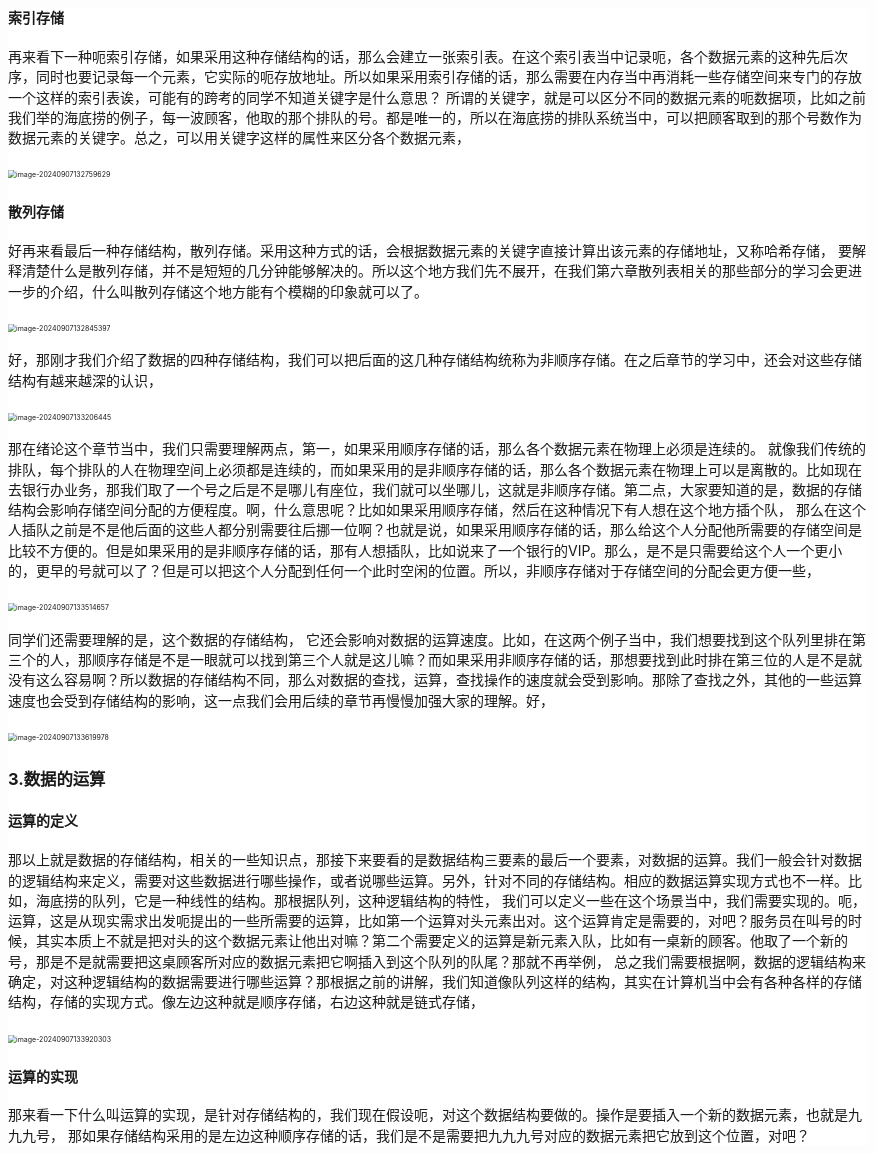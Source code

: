 #### 索引存储

再来看下一种呃索引存储，如果采用这种存储结构的话，那么会建立一张索引表。在这个索引表当中记录呃，各个数据元素的这种先后次序，同时也要记录每一个元素，它实际的呃存放地址。所以如果采用索引存储的话，那么需要在内存当中再消耗一些存储空间来专门的存放一个这样的索引表诶，可能有的跨考的同学不知道关键字是什么意思？
所谓的关键字，就是可以区分不同的数据元素的呃数据项，比如之前我们举的海底捞的例子，每一波顾客，他取的那个排队的号。都是唯一的，所以在海底捞的排队系统当中，可以把顾客取到的那个号数作为数据元素的关键字。总之，可以用关键字这样的属性来区分各个数据元素，

<img src="/Users/yuebinghui/Documents/program/github/note/images/image-20240907132759629.png" alt="image-20240907132759629" style="zoom:50%;" />

#### 散列存储

好再来看最后一种存储结构，散列存储。采用这种方式的话，会根据数据元素的关键字直接计算出该元素的存储地址，又称哈希存储，
要解释清楚什么是散列存储，并不是短短的几分钟能够解决的。所以这个地方我们先不展开，在我们第六章散列表相关的那些部分的学习会更进一步的介绍，什么叫散列存储这个地方能有个模糊的印象就可以了。

<img src="/Users/yuebinghui/Documents/program/github/note/images/image-20240907132845397.png" alt="image-20240907132845397" style="zoom:50%;" />

好，那刚才我们介绍了数据的四种存储结构，我们可以把后面的这几种存储结构统称为非顺序存储。在之后章节的学习中，还会对这些存储结构有越来越深的认识，

<img src="/Users/yuebinghui/Documents/program/github/note/images/image-20240907133206445.png" alt="image-20240907133206445" style="zoom:50%;" />

那在绪论这个章节当中，我们只需要理解两点，第一，如果采用顺序存储的话，那么各个数据元素在物理上必须是连续的。
就像我们传统的排队，每个排队的人在物理空间上必须都是连续的，而如果采用的是非顺序存储的话，那么各个数据元素在物理上可以是离散的。比如现在去银行办业务，那我们取了一个号之后是不是哪儿有座位，我们就可以坐哪儿，这就是非顺序存储。第二点，大家要知道的是，数据的存储结构会影响存储空间分配的方便程度。啊，什么意思呢？比如如果采用顺序存储，然后在这种情况下有人想在这个地方插个队，
那么在这个人插队之前是不是他后面的这些人都分别需要往后挪一位啊？也就是说，如果采用顺序存储的话，那么给这个人分配他所需要的存储空间是比较不方便的。但是如果采用的是非顺序存储的话，那有人想插队，比如说来了一个银行的VIP。那么，是不是只需要给这个人一个更小的，更早的号就可以了？但是可以把这个人分配到任何一个此时空闲的位置。所以，非顺序存储对于存储空间的分配会更方便一些，

<img src="/Users/yuebinghui/Documents/program/github/note/images/image-20240907133514657.png" alt="image-20240907133514657" style="zoom:50%;" />

同学们还需要理解的是，这个数据的存储结构，
它还会影响对数据的运算速度。比如，在这两个例子当中，我们想要找到这个队列里排在第三个的人，那顺序存储是不是一眼就可以找到第三个人就是这儿嘛？而如果采用非顺序存储的话，那想要找到此时排在第三位的人是不是就没有这么容易啊？所以数据的存储结构不同，那么对数据的查找，运算，查找操作的速度就会受到影响。那除了查找之外，其他的一些运算速度也会受到存储结构的影响，这一点我们会用后续的章节再慢慢加强大家的理解。好，

<img src="/Users/yuebinghui/Documents/program/github/note/images/image-20240907133619978.png" alt="image-20240907133619978" style="zoom:50%;" />

### 3.数据的运算

#### 运算的定义

那以上就是数据的存储结构，相关的一些知识点，那接下来要看的是数据结构三要素的最后一个要素，对数据的运算。我们一般会针对数据的逻辑结构来定义，需要对这些数据进行哪些操作，或者说哪些运算。另外，针对不同的存储结构。相应的数据运算实现方式也不一样。比如，海底捞的队列，它是一种线性的结构。那根据队列，这种逻辑结构的特性，
我们可以定义一些在这个场景当中，我们需要实现的。呃，运算，这是从现实需求出发呃提出的一些所需要的运算，比如第一个运算对头元素出对。这个运算肯定是需要的，对吧？服务员在叫号的时候，其实本质上不就是把对头的这个数据元素让他出对嘛？第二个需要定义的运算是新元素入队，比如有一桌新的顾客。他取了一个新的号，那是不是就需要把这桌顾客所对应的数据元素把它啊插入到这个队列的队尾？那就不再举例，
总之我们需要根据啊，数据的逻辑结构来确定，对这种逻辑结构的数据需要进行哪些运算？那根据之前的讲解，我们知道像队列这样的结构，其实在计算机当中会有各种各样的存储结构，存储的实现方式。像左边这种就是顺序存储，右边这种就是链式存储，

<img src="/Users/yuebinghui/Documents/program/github/note/images/image-20240907133920303.png" alt="image-20240907133920303" style="zoom:50%;" />

#### 运算的实现

那来看一下什么叫运算的实现，是针对存储结构的，我们现在假设呃，对这个数据结构要做的。操作是要插入一个新的数据元素，也就是九九九号，
那如果存储结构采用的是左边这种顺序存储的话，我们是不是需要把九九九号对应的数据元素把它放到这个位置，对吧？
